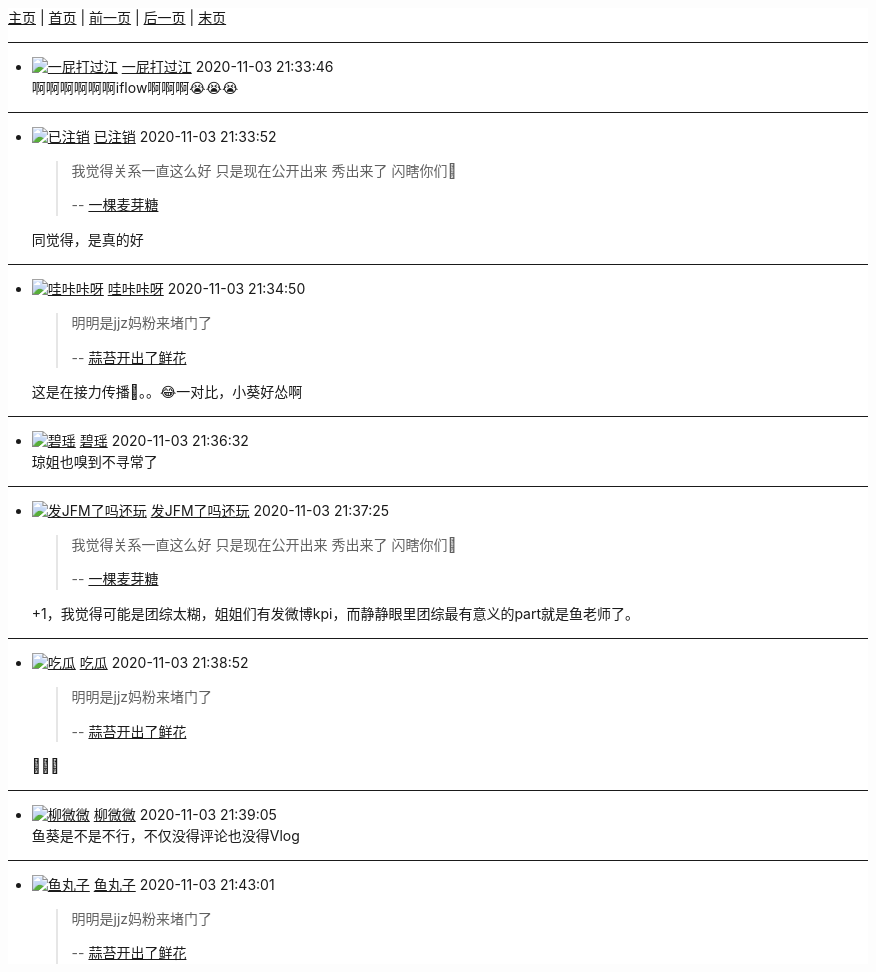 
[主页](./main.md "main.md") | [首页](./comments1-100.md "comments1-100.md") | [前一页](./comments4801-4900.md "comments4801-4900.md") | [后一页](./comments5001-5100.md "comments5001-5100.md") | [末页](./comments7601-7700.md "comments7601-7700.md")  

---
* [![一屁打过江](https://img1.doubanio.com/icon/u63220697-9.jpg)](https://www.douban.com/people/63220697/)    [一屁打过江](https://www.douban.com/people/63220697/)    2020-11-03 21:33:46  
  啊啊啊啊啊啊iflow啊啊啊😭😭😭  
---
* [![已注销](https://img1.doubanio.com/icon/u187860590-7.jpg)](https://www.douban.com/people/187860590/)    [已注销](https://www.douban.com/people/187860590/)    2020-11-03 21:33:52  
  >我觉得关系一直这么好 只是现在公开出来 秀出来了 闪瞎你们👀  
  >
  >-- [一棵麦芽糖](https://www.douban.com/people/114181779/)  
  
  同觉得，是真的好  
---
* [![哇咔咔呀](https://img9.doubanio.com/icon/u213342632-5.jpg)](https://www.douban.com/people/213342632/)    [哇咔咔呀](https://www.douban.com/people/213342632/)    2020-11-03 21:34:50  
  >明明是jjz妈粉来堵门了  
  >
  >-- [蒜苔开出了鲜花](https://www.douban.com/people/26765466/)  
  
  这是在接力传播📣。。😂一对比，小葵好怂啊  
---
* [![碧瑶](https://img9.doubanio.com/icon/u4622141-5.jpg)](https://www.douban.com/people/4622141/)    [碧瑶](https://www.douban.com/people/4622141/)    2020-11-03 21:36:32  
  琼姐也嗅到不寻常了  
---
* [![发JFM了吗还玩](https://img1.doubanio.com/icon/u64891398-9.jpg)](https://www.douban.com/people/64891398/)    [发JFM了吗还玩](https://www.douban.com/people/64891398/)    2020-11-03 21:37:25  
  >我觉得关系一直这么好 只是现在公开出来 秀出来了 闪瞎你们👀  
  >
  >-- [一棵麦芽糖](https://www.douban.com/people/114181779/)  
  
  +1，我觉得可能是团综太糊，姐姐们有发微博kpi，而静静眼里团综最有意义的part就是鱼老师了。  
---
* [![吃瓜](https://img2.doubanio.com/icon/u219893584-2.jpg)](https://www.douban.com/people/219893584/)    [吃瓜](https://www.douban.com/people/219893584/)    2020-11-03 21:38:52  
  >明明是jjz妈粉来堵门了  
  >
  >-- [蒜苔开出了鲜花](https://www.douban.com/people/26765466/)  
  
  🤣🤣🤣  
---
* [![柳微微](https://img9.doubanio.com/icon/u149620484-5.jpg)](https://www.douban.com/people/149620484/)    [柳微微](https://www.douban.com/people/149620484/)    2020-11-03 21:39:05  
  鱼葵是不是不行，不仅没得评论也没得Vlog  
---
* [![鱼丸子](https://img9.doubanio.com/icon/u43183830-5.jpg)](https://www.douban.com/people/43183830/)    [鱼丸子](https://www.douban.com/people/43183830/)    2020-11-03 21:43:01  
  >明明是jjz妈粉来堵门了  
  >
  >-- [蒜苔开出了鲜花](https://www.douban.com/people/26765466/)  
  